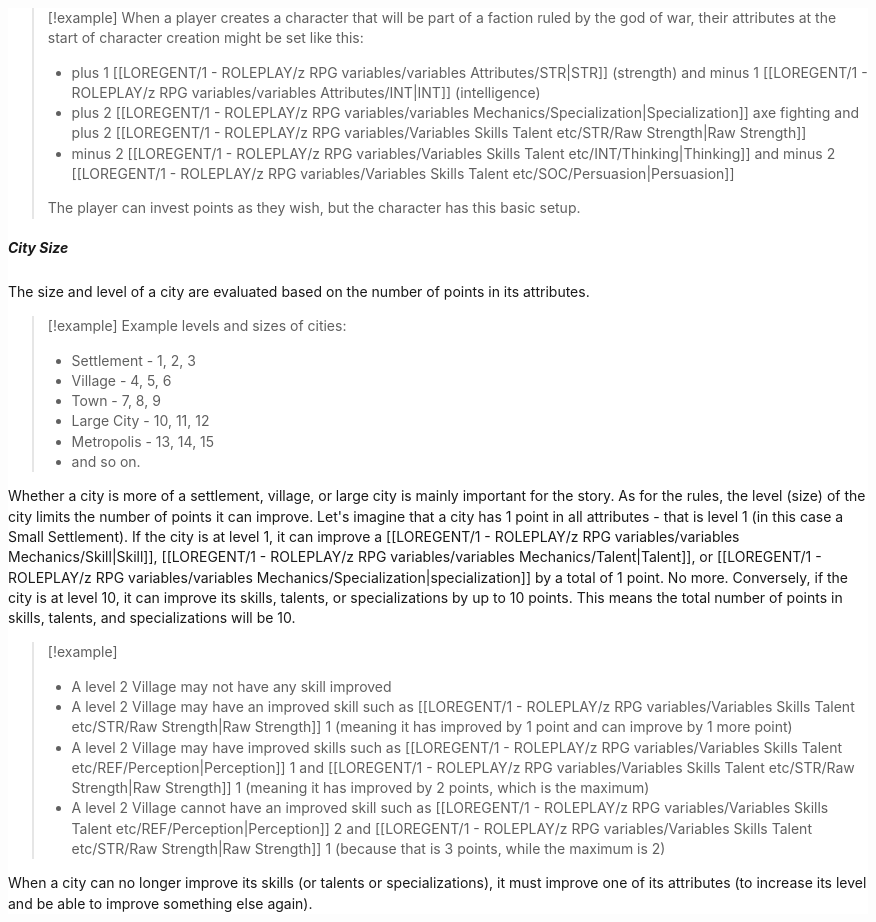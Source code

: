 >[!example]
>When a player creates a character that will be part of a faction ruled by the god of war, their attributes at the start of character creation might be set like this:
>
>* plus 1 [[LOREGENT/1 - ROLEPLAY/z RPG variables/variables Attributes/STR\|STR]] (strength) and minus 1 [[LOREGENT/1 - ROLEPLAY/z RPG variables/variables Attributes/INT\|INT]] (intelligence)
>* plus 2 [[LOREGENT/1 - ROLEPLAY/z RPG variables/variables Mechanics/Specialization\|Specialization]] axe fighting and plus 2 [[LOREGENT/1 - ROLEPLAY/z RPG variables/Variables Skills Talent etc/STR/Raw Strength\|Raw Strength]]
>* minus 2 [[LOREGENT/1 - ROLEPLAY/z RPG variables/Variables Skills Talent etc/INT/Thinking\|Thinking]] and minus 2 [[LOREGENT/1 - ROLEPLAY/z RPG variables/Variables Skills Talent etc/SOC/Persuasion\|Persuasion]]
>
> The player can invest points as they wish, but the character has this basic setup.

##### City Size

The size and level of a city are evaluated based on the number of points in its attributes.

> [!example] Example levels and sizes of cities:
>* Settlement - 1, 2, 3
>* Village - 4, 5, 6
>* Town - 7, 8, 9
>* Large City - 10, 11, 12
>* Metropolis - 13, 14, 15
>* and so on.

Whether a city is more of a settlement, village, or large city is mainly important for the story. As for the rules, the level (size) of the city limits the number of points it can improve. Let's imagine that a city has 1 point in all attributes - that is level 1 (in this case a Small Settlement). If the city is at level 1, it can improve a [[LOREGENT/1 - ROLEPLAY/z RPG variables/variables Mechanics/Skill\|Skill]], [[LOREGENT/1 - ROLEPLAY/z RPG variables/variables Mechanics/Talent\|Talent]], or [[LOREGENT/1 - ROLEPLAY/z RPG variables/variables Mechanics/Specialization\|specialization]] by a total of 1 point. No more. Conversely, if the city is at level 10, it can improve its skills, talents, or specializations by up to 10 points. This means the total number of points in skills, talents, and specializations will be 10.

>[!example]
> - A level 2 Village may not have any skill improved
> - A level 2 Village may have an improved skill such as [[LOREGENT/1 - ROLEPLAY/z RPG variables/Variables Skills Talent etc/STR/Raw Strength\|Raw Strength]] 1 (meaning it has improved by 1 point and can improve by 1 more point)
> - A level 2 Village may have improved skills such as [[LOREGENT/1 - ROLEPLAY/z RPG variables/Variables Skills Talent etc/REF/Perception\|Perception]] 1 and [[LOREGENT/1 - ROLEPLAY/z RPG variables/Variables Skills Talent etc/STR/Raw Strength\|Raw Strength]] 1 (meaning it has improved by 2 points, which is the maximum)
> - A level 2 Village cannot have an improved skill such as [[LOREGENT/1 - ROLEPLAY/z RPG variables/Variables Skills Talent etc/REF/Perception\|Perception]] 2 and [[LOREGENT/1 - ROLEPLAY/z RPG variables/Variables Skills Talent etc/STR/Raw Strength\|Raw Strength]] 1 (because that is 3 points, while the maximum is 2)

When a city can no longer improve its skills (or talents or specializations), it must improve one of its attributes (to increase its level and be able to improve something else again).
